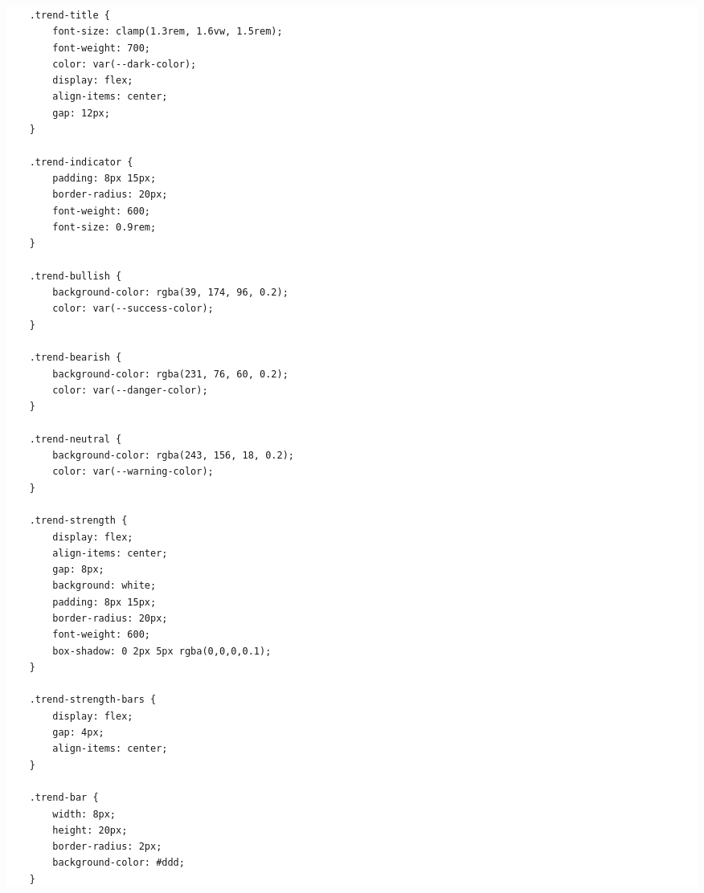         .trend-title {
            font-size: clamp(1.3rem, 1.6vw, 1.5rem);
            font-weight: 700;
            color: var(--dark-color);
            display: flex;
            align-items: center;
            gap: 12px;
        }
        
        .trend-indicator {
            padding: 8px 15px;
            border-radius: 20px;
            font-weight: 600;
            font-size: 0.9rem;
        }
        
        .trend-bullish {
            background-color: rgba(39, 174, 96, 0.2);
            color: var(--success-color);
        }
        
        .trend-bearish {
            background-color: rgba(231, 76, 60, 0.2);
            color: var(--danger-color);
        }
        
        .trend-neutral {
            background-color: rgba(243, 156, 18, 0.2);
            color: var(--warning-color);
        }
        
        .trend-strength {
            display: flex;
            align-items: center;
            gap: 8px;
            background: white;
            padding: 8px 15px;
            border-radius: 20px;
            font-weight: 600;
            box-shadow: 0 2px 5px rgba(0,0,0,0.1);
        }
        
        .trend-strength-bars {
            display: flex;
            gap: 4px;
            align-items: center;
        }
        
        .trend-bar {
            width: 8px;
            height: 20px;
            border-radius: 2px;
            background-color: #ddd;
        }
        